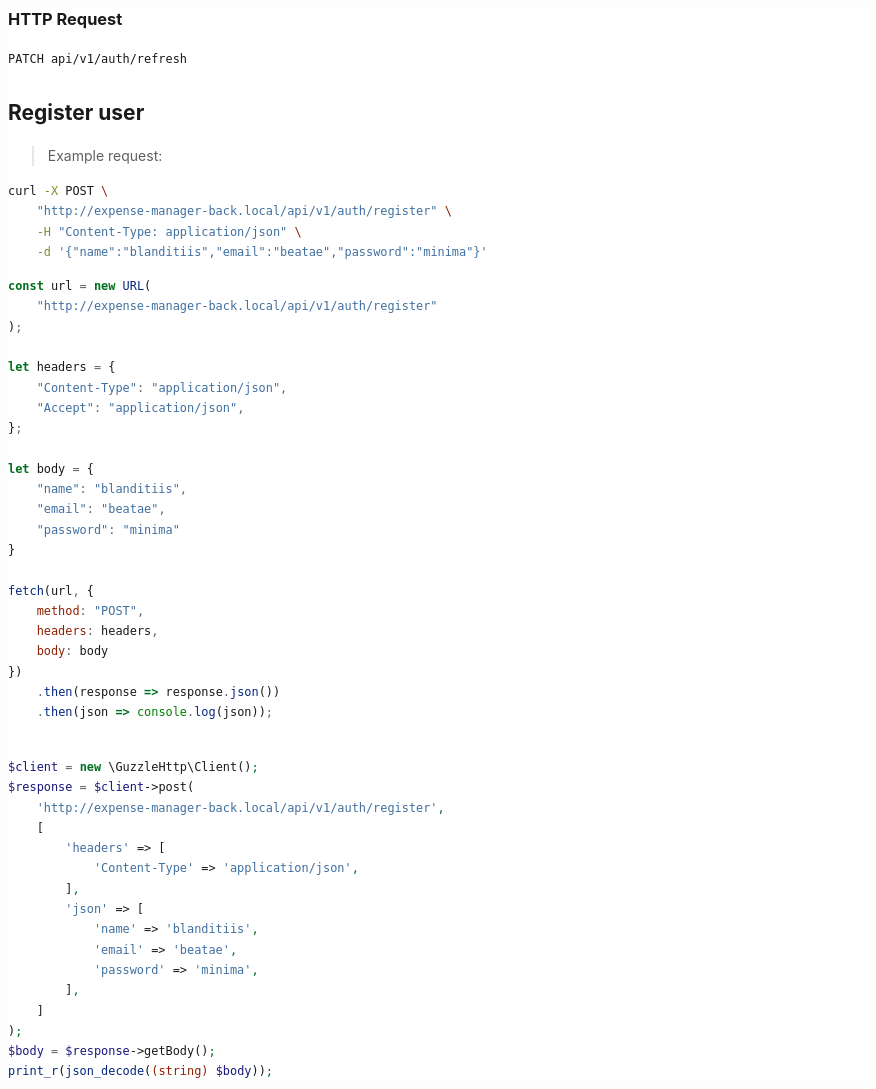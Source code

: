 

### HTTP Request
`PATCH api/v1/auth/refresh`





## Register user

> Example request:

```bash
curl -X POST \
    "http://expense-manager-back.local/api/v1/auth/register" \
    -H "Content-Type: application/json" \
    -d '{"name":"blanditiis","email":"beatae","password":"minima"}'

```

```javascript
const url = new URL(
    "http://expense-manager-back.local/api/v1/auth/register"
);

let headers = {
    "Content-Type": "application/json",
    "Accept": "application/json",
};

let body = {
    "name": "blanditiis",
    "email": "beatae",
    "password": "minima"
}

fetch(url, {
    method: "POST",
    headers: headers,
    body: body
})
    .then(response => response.json())
    .then(json => console.log(json));
```

```php

$client = new \GuzzleHttp\Client();
$response = $client->post(
    'http://expense-manager-back.local/api/v1/auth/register',
    [
        'headers' => [
            'Content-Type' => 'application/json',
        ],
        'json' => [
            'name' => 'blanditiis',
            'email' => 'beatae',
            'password' => 'minima',
        ],
    ]
);
$body = $response->getBody();
print_r(json_decode((string) $body));
```
